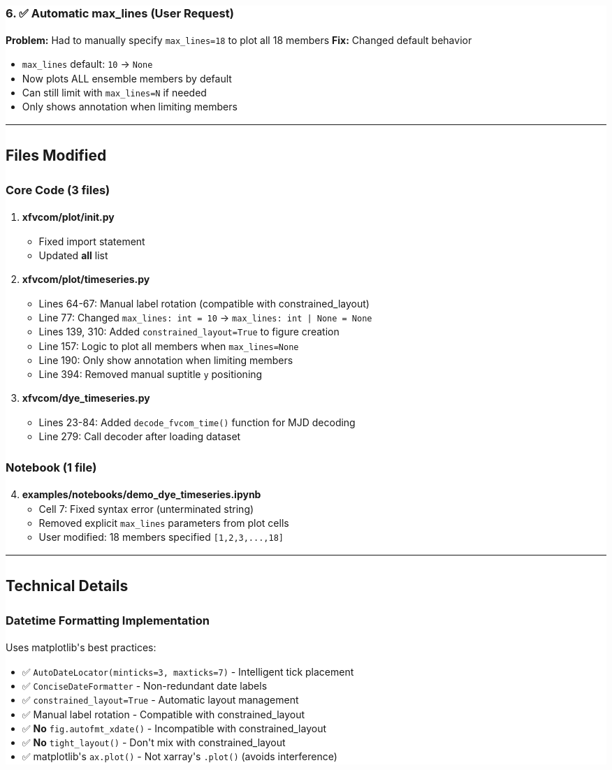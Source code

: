 ### 6. ✅ Automatic max_lines (User Request)
**Problem:** Had to manually specify `max_lines=18` to plot all 18 members
**Fix:** Changed default behavior
- `max_lines` default: `10` → `None`
- Now plots ALL ensemble members by default
- Can still limit with `max_lines=N` if needed
- Only shows annotation when limiting members

---

## Files Modified

### Core Code (3 files)

1. **xfvcom/plot/__init__.py**
   - Fixed import statement
   - Updated __all__ list

2. **xfvcom/plot/timeseries.py**
   - Lines 64-67: Manual label rotation (compatible with constrained_layout)
   - Line 77: Changed `max_lines: int = 10` → `max_lines: int | None = None`
   - Lines 139, 310: Added `constrained_layout=True` to figure creation
   - Line 157: Logic to plot all members when `max_lines=None`
   - Line 190: Only show annotation when limiting members
   - Line 394: Removed manual suptitle `y` positioning

3. **xfvcom/dye_timeseries.py**
   - Lines 23-84: Added `decode_fvcom_time()` function for MJD decoding
   - Line 279: Call decoder after loading dataset

### Notebook (1 file)

4. **examples/notebooks/demo_dye_timeseries.ipynb**
   - Cell 7: Fixed syntax error (unterminated string)
   - Removed explicit `max_lines` parameters from plot cells
   - User modified: 18 members specified `[1,2,3,...,18]`

---

## Technical Details

### Datetime Formatting Implementation

Uses matplotlib's best practices:
- ✅ `AutoDateLocator(minticks=3, maxticks=7)` - Intelligent tick placement
- ✅ `ConciseDateFormatter` - Non-redundant date labels
- ✅ `constrained_layout=True` - Automatic layout management
- ✅ Manual label rotation - Compatible with constrained_layout
- ✅ **No** `fig.autofmt_xdate()` - Incompatible with constrained_layout
- ✅ **No** `tight_layout()` - Don't mix with constrained_layout
- ✅ matplotlib's `ax.plot()` - Not xarray's `.plot()` (avoids interference)
